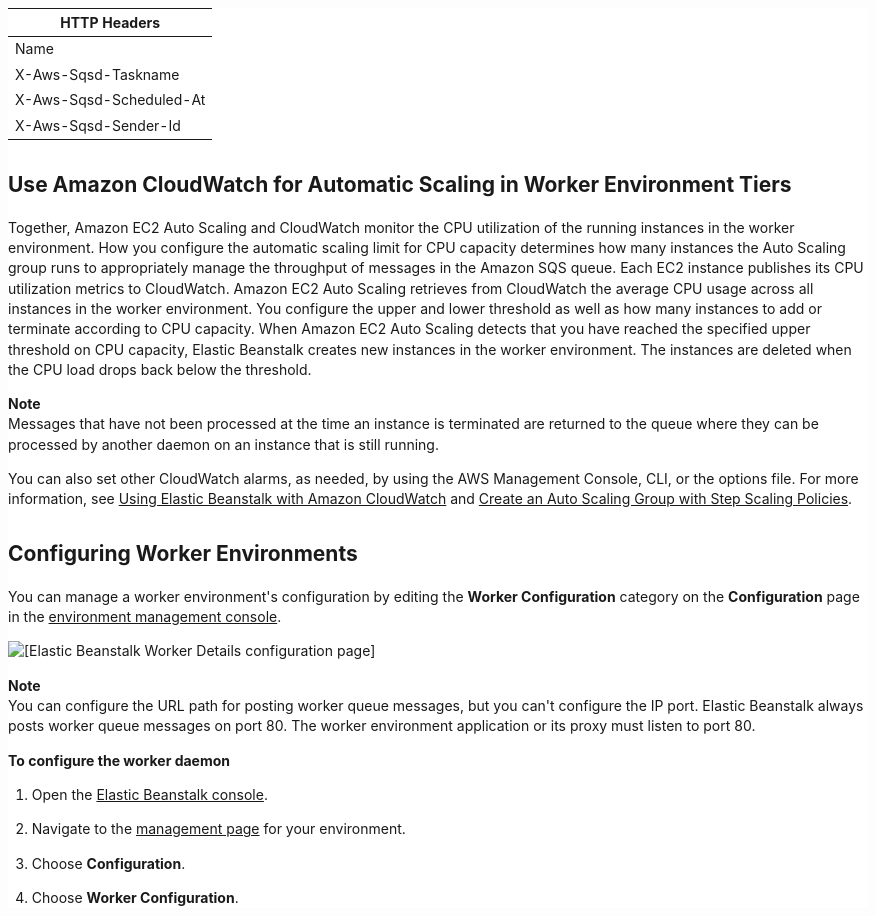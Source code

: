 |  **HTTP Headers**  | 
| --- | 
| Name | Value | 
|  X\-Aws\-Sqsd\-Taskname  |  For periodic tasks, the name of the task to perform\.  | 
|  X\-Aws\-Sqsd\-Scheduled\-At  |  Time at which the periodic task was scheduled  | 
|  X\-Aws\-Sqsd\-Sender\-Id  |  AWS account number of the sender of the message  | 

## Use Amazon CloudWatch for Automatic Scaling in Worker Environment Tiers<a name="worker-scaling"></a>

Together, Amazon EC2 Auto Scaling and CloudWatch monitor the CPU utilization of the running instances in the worker environment\. How you configure the automatic scaling limit for CPU capacity determines how many instances the Auto Scaling group runs to appropriately manage the throughput of messages in the Amazon SQS queue\. Each EC2 instance publishes its CPU utilization metrics to CloudWatch\. Amazon EC2 Auto Scaling retrieves from CloudWatch the average CPU usage across all instances in the worker environment\. You configure the upper and lower threshold as well as how many instances to add or terminate according to CPU capacity\. When Amazon EC2 Auto Scaling detects that you have reached the specified upper threshold on CPU capacity, Elastic Beanstalk creates new instances in the worker environment\. The instances are deleted when the CPU load drops back below the threshold\.

**Note**  
Messages that have not been processed at the time an instance is terminated are returned to the queue where they can be processed by another daemon on an instance that is still running\.

You can also set other CloudWatch alarms, as needed, by using the AWS Management Console, CLI, or the options file\. For more information, see [Using Elastic Beanstalk with Amazon CloudWatch](AWSHowTo.cloudwatch.md) and [Create an Auto Scaling Group with Step Scaling Policies](https://docs.aws.amazon.com/autoscaling/ec2/userguide/as-scaling-simple-step.html#policy-creating-asg-console)\.

## Configuring Worker Environments<a name="using-features-managing-env-tiers-worker-settings"></a>

You can manage a worker environment's configuration by editing the **Worker Configuration** category on the **Configuration** page in the [environment management console](environments-console.md)\.

![\[Elastic Beanstalk Worker Details configuration page\]](http://docs.aws.amazon.com/elasticbeanstalk/latest/dg/images/aeb-config-worker.png)

**Note**  
You can configure the URL path for posting worker queue messages, but you can't configure the IP port\. Elastic Beanstalk always posts worker queue messages on port 80\. The worker environment application or its proxy must listen to port 80\.

**To configure the worker daemon**

1. Open the [Elastic Beanstalk console](https://console.aws.amazon.com/elasticbeanstalk)\.

1. Navigate to the [management page](environments-console.md) for your environment\.

1. Choose **Configuration**\.

1. Choose **Worker Configuration**\.

